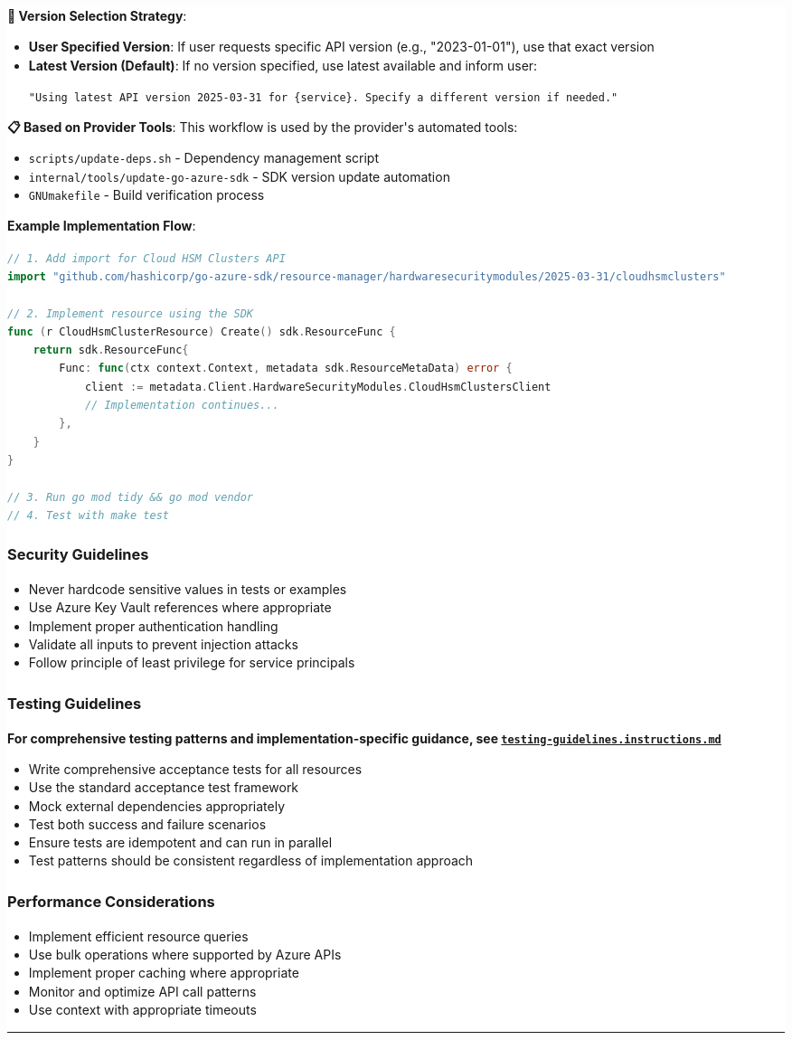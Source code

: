 **🚨 Version Selection Strategy**:
- **User Specified Version**: If user requests specific API version (e.g., "2023-01-01"), use that exact version
- **Latest Version (Default)**: If no version specified, use latest available and inform user:
  ```
  "Using latest API version 2025-03-31 for {service}. Specify a different version if needed."
  ```

**📋 Based on Provider Tools**:
This workflow is used by the provider's automated tools:
- `scripts/update-deps.sh` - Dependency management script
- `internal/tools/update-go-azure-sdk` - SDK version update automation
- `GNUmakefile` - Build verification process

**Example Implementation Flow**:
```go
// 1. Add import for Cloud HSM Clusters API
import "github.com/hashicorp/go-azure-sdk/resource-manager/hardwaresecuritymodules/2025-03-31/cloudhsmclusters"

// 2. Implement resource using the SDK
func (r CloudHsmClusterResource) Create() sdk.ResourceFunc {
    return sdk.ResourceFunc{
        Func: func(ctx context.Context, metadata sdk.ResourceMetaData) error {
            client := metadata.Client.HardwareSecurityModules.CloudHsmClustersClient
            // Implementation continues...
        },
    }
}

// 3. Run go mod tidy && go mod vendor
// 4. Test with make test
```

### Security Guidelines
- Never hardcode sensitive values in tests or examples
- Use Azure Key Vault references where appropriate
- Implement proper authentication handling
- Validate all inputs to prevent injection attacks
- Follow principle of least privilege for service principals

### Testing Guidelines
**For comprehensive testing patterns and implementation-specific guidance, see [`testing-guidelines.instructions.md`](./instructions/testing-guidelines.instructions.md)**
- Write comprehensive acceptance tests for all resources
- Use the standard acceptance test framework
- Mock external dependencies appropriately
- Test both success and failure scenarios
- Ensure tests are idempotent and can run in parallel
- Test patterns should be consistent regardless of implementation approach

### Performance Considerations
- Implement efficient resource queries
- Use bulk operations where supported by Azure APIs
- Implement proper caching where appropriate
- Monitor and optimize API call patterns
- Use context with appropriate timeouts

---